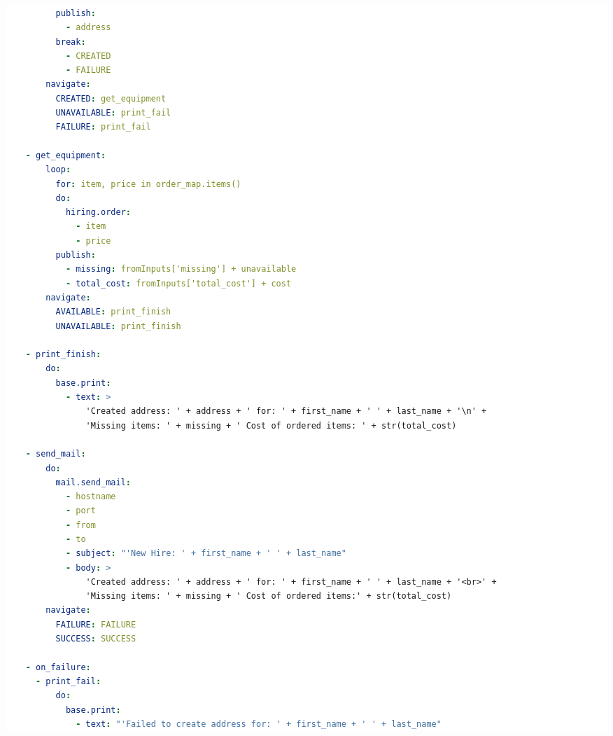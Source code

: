 ```yaml
          publish:
            - address
          break:
            - CREATED
            - FAILURE
        navigate:
          CREATED: get_equipment
          UNAVAILABLE: print_fail
          FAILURE: print_fail

    - get_equipment:
        loop:
          for: item, price in order_map.items()
          do:
            hiring.order:
              - item
              - price
          publish:
            - missing: fromInputs['missing'] + unavailable
            - total_cost: fromInputs['total_cost'] + cost
        navigate:
          AVAILABLE: print_finish
          UNAVAILABLE: print_finish

    - print_finish:
        do:
          base.print:
            - text: >
                'Created address: ' + address + ' for: ' + first_name + ' ' + last_name + '\n' +
                'Missing items: ' + missing + ' Cost of ordered items: ' + str(total_cost)

    - send_mail:
        do:
          mail.send_mail:
            - hostname
            - port
            - from
            - to
            - subject: "'New Hire: ' + first_name + ' ' + last_name"
            - body: >
                'Created address: ' + address + ' for: ' + first_name + ' ' + last_name + '<br>' +
                'Missing items: ' + missing + ' Cost of ordered items:' + str(total_cost)
        navigate:
          FAILURE: FAILURE
          SUCCESS: SUCCESS

    - on_failure:
      - print_fail:
          do:
            base.print:
              - text: "'Failed to create address for: ' + first_name + ' ' + last_name"
```
